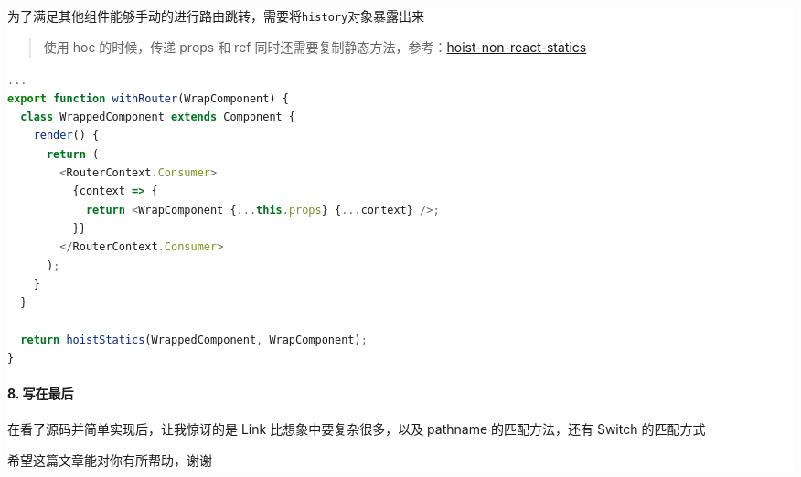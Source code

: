 为了满足其他组件能够手动的进行路由跳转，需要将`history`对象暴露出来

> 使用 hoc 的时候，传递 props 和 ref 同时还需要复制静态方法，参考：[hoist-non-react-statics](https://github.com/mridgway/hoist-non-react-statics)

```javascript
...
export function withRouter(WrapComponent) {
  class WrappedComponent extends Component {
    render() {
      return (
        <RouterContext.Consumer>
          {context => {
            return <WrapComponent {...this.props} {...context} />;
          }}
        </RouterContext.Consumer>
      );
    }
  }

  return hoistStatics(WrappedComponent, WrapComponent);
}
```

#### 8. 写在最后

在看了源码并简单实现后，让我惊讶的是 Link 比想象中要复杂很多，以及 pathname 的匹配方法，还有 Switch 的匹配方式

希望这篇文章能对你有所帮助，谢谢
